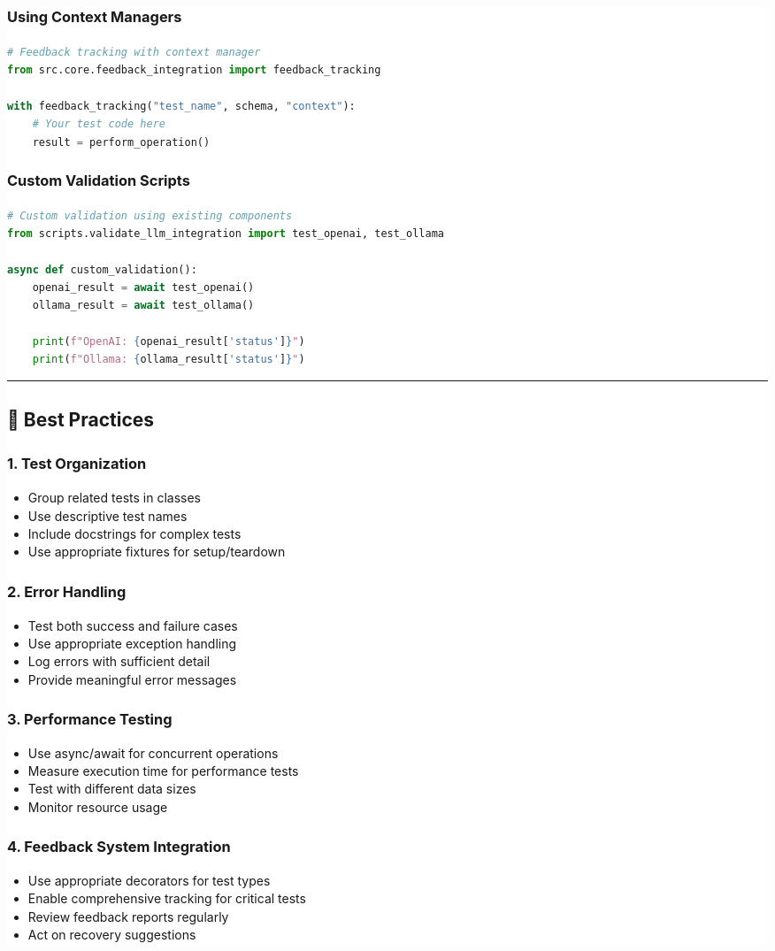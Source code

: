 ### Using Context Managers

```python
# Feedback tracking with context manager
from src.core.feedback_integration import feedback_tracking

with feedback_tracking("test_name", schema, "context"):
    # Your test code here
    result = perform_operation()
```

### Custom Validation Scripts

```python
# Custom validation using existing components
from scripts.validate_llm_integration import test_openai, test_ollama

async def custom_validation():
    openai_result = await test_openai()
    ollama_result = await test_ollama()
    
    print(f"OpenAI: {openai_result['status']}")
    print(f"Ollama: {ollama_result['status']}")
```

---

## 🎯 Best Practices

### 1. Test Organization
- Group related tests in classes
- Use descriptive test names
- Include docstrings for complex tests
- Use appropriate fixtures for setup/teardown

### 2. Error Handling
- Test both success and failure cases
- Use appropriate exception handling
- Log errors with sufficient detail
- Provide meaningful error messages

### 3. Performance Testing
- Use async/await for concurrent operations
- Measure execution time for performance tests
- Test with different data sizes
- Monitor resource usage

### 4. Feedback System Integration
- Use appropriate decorators for test types
- Enable comprehensive tracking for critical tests
- Review feedback reports regularly
- Act on recovery suggestions
